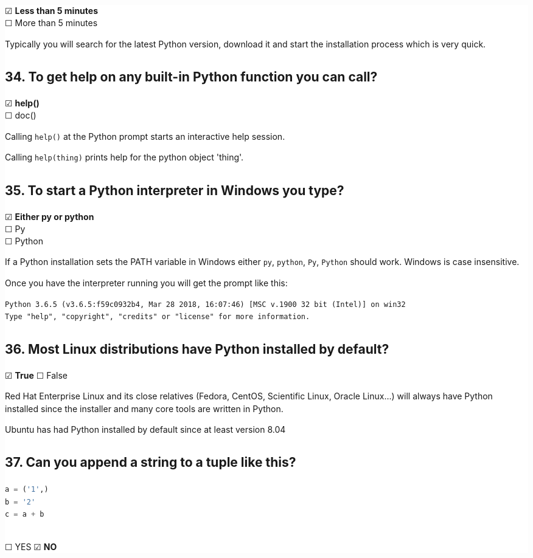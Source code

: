☑ **Less than 5 minutes** <br>
☐ More than 5 minutes
 
Typically you will search for the latest Python version, download it and start the installation process which is very quick.
 
 
## 34. To get help on any built-in Python function you can call?
 
☑ **help()** <br>
☐ doc()
 
Calling `help()` at the Python prompt starts an interactive help session.
 
Calling `help(thing)` prints help for the python object 'thing'.
 
 
 
## 35. To start a Python interpreter in Windows you type?
 
☑ **Either py or python** <br>
☐ Py <br>
☐ Python
 
If a Python installation sets the PATH variable in Windows either `py`, `python`, `Py`, `Python` should work. Windows is case insensitive.
 
Once you have the interpreter running you will get the prompt like this:
 
```
Python 3.6.5 (v3.6.5:f59c0932b4, Mar 28 2018, 16:07:46) [MSC v.1900 32 bit (Intel)] on win32
Type "help", "copyright", "credits" or "license" for more information.
```
 
 
## 36. Most Linux distributions have Python installed by default?
 
☑ **True** ☐ False
 
Red Hat Enterprise Linux and its close relatives (Fedora, CentOS, Scientific Linux, Oracle Linux...) will always have Python installed since the installer and many core tools are written in Python.
 
Ubuntu has had Python installed by default since at least version 8.04
 
 
## 37. Can you append a string to a tuple like this?
 
```python
a = ('1',)
b = '2'
c = a + b
 
```
☐ YES ☑ **NO**
 